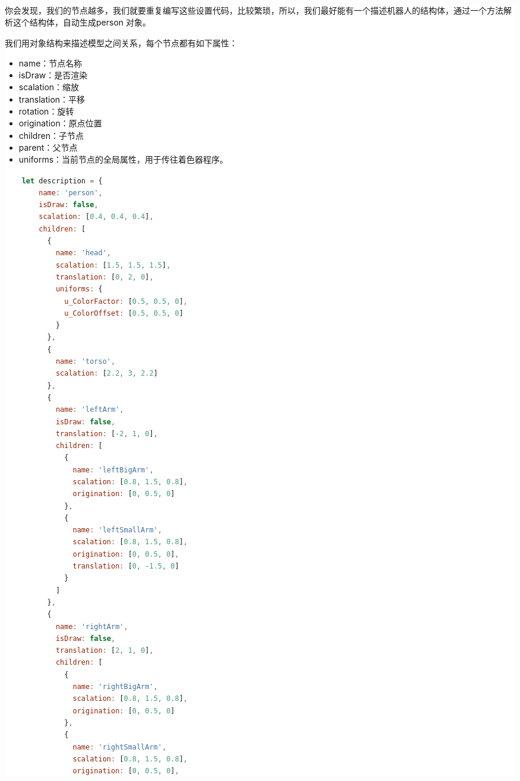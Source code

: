 你会发现，我们的节点越多，我们就要重复编写这些设置代码，比较繁琐，所以，我们最好能有一个描述机器人的结构体，通过一个方法解析这个结构体，自动生成person 对象。

我们用对象结构来描述模型之间关系，每个节点都有如下属性：

* name：节点名称
* isDraw：是否渲染
* scalation：缩放
* translation：平移
* rotation：旋转
* origination：原点位置
* children：子节点
* parent：父节点
* uniforms：当前节点的全局属性，用于传往着色器程序。


```javascript
    let description = {
        name: 'person',
        isDraw: false,
        scalation: [0.4, 0.4, 0.4],
        children: [
          {
            name: 'head',
            scalation: [1.5, 1.5, 1.5],
            translation: [0, 2, 0],
            uniforms: {
              u_ColorFactor: [0.5, 0.5, 0],
              u_ColorOffset: [0.5, 0.5, 0]
            }
          },
          {
            name: 'torso',
            scalation: [2.2, 3, 2.2]
          },
          {
            name: 'leftArm',
            isDraw: false,
            translation: [-2, 1, 0],
            children: [
              {
                name: 'leftBigArm',
                scalation: [0.8, 1.5, 0.8],
                origination: [0, 0.5, 0]
              },
              {
                name: 'leftSmallArm',
                scalation: [0.8, 1.5, 0.8],
                origination: [0, 0.5, 0],
                translation: [0, -1.5, 0]
              }
            ]
          },
          {
            name: 'rightArm',
            isDraw: false,
            translation: [2, 1, 0],
            children: [
              {
                name: 'rightBigArm',
                scalation: [0.8, 1.5, 0.8],
                origination: [0, 0.5, 0]
              },
              {
                name: 'rightSmallArm',
                scalation: [0.8, 1.5, 0.8],
                origination: [0, 0.5, 0],
```